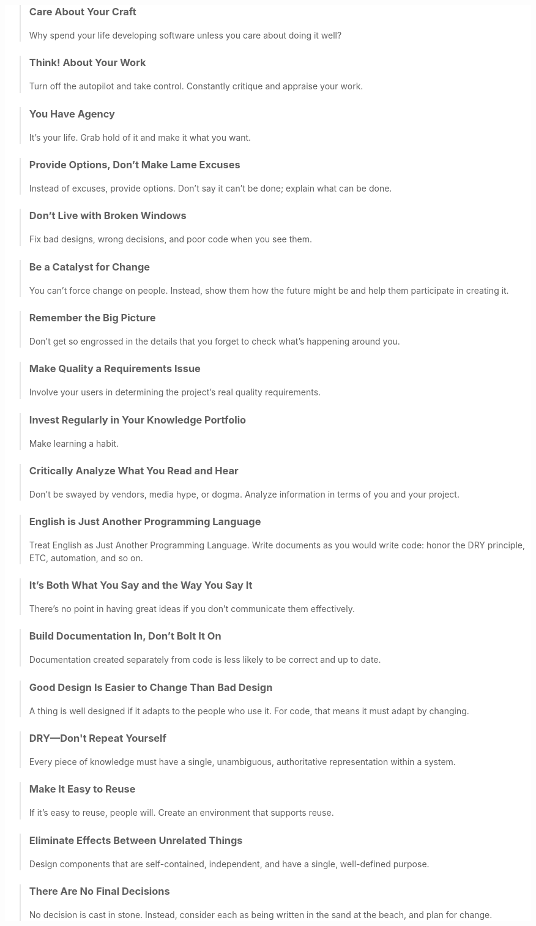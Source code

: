 > ### Care About Your Craft
> Why spend your life developing software unless you care about doing it well?

> ### Think! About Your Work
>Turn off the autopilot and take control. Constantly critique and appraise your work. 

> ### You Have Agency
> It’s your life. Grab hold of it and make it what you want.

> ### Provide Options, Don’t Make Lame Excuses
> Instead of excuses, provide options. Don’t say it can’t be done; explain what can be done. 

> ### Don’t Live with Broken Windows
> Fix bad designs, wrong decisions, and poor code when you see them.

> ### Be a Catalyst for Change
> You can’t force change on people. Instead, show them how the future might be and help them participate in creating it. 

> ### Remember the Big Picture
> Don’t get so engrossed in the details that you forget to check what’s happening around you. 

> ### Make Quality a Requirements Issue
> Involve your users in determining the project’s real quality requirements. 

> ### Invest Regularly in Your Knowledge Portfolio
> Make learning a habit. 

> ### Critically Analyze What You Read and Hear
> Don’t be swayed by vendors, media hype, or dogma. Analyze information in terms of you and your project. 

> ### English is Just Another Programming Language
> Treat English as Just Another Programming Language. Write documents as you would write code: honor the DRY principle, ETC, automation, and so on. 

> ### It’s Both What You Say and the Way You Say It
> There’s no point in having great ideas if you don’t communicate them effectively. 

> ### Build Documentation In, Don’t Bolt It On
> Documentation created separately from code is less likely to be correct and up to date.

> ### Good Design Is Easier to Change Than Bad Design
> A thing is well designed if it adapts to the people who use it. For code, that means it must adapt by changing. 

> ### DRY—Don't Repeat Yourself
> Every piece of knowledge must have a single, unambiguous, authoritative representation within a system. 

> ### Make It Easy to Reuse
> If it’s easy to reuse, people will. Create an environment that supports reuse. 

> ### Eliminate Effects Between Unrelated Things
> Design components that are self-contained, independent, and have a single, well-defined purpose. 

> ### There Are No Final Decisions
> No decision is cast in stone. Instead, consider each as being written in the sand at the beach, and plan for change. 
